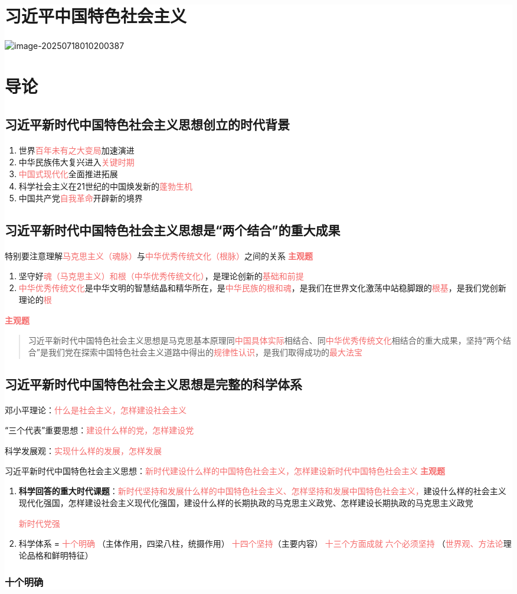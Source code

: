 

# 习近平中国特色社会主义

![image-20250718010200387](D:\study\xi-jin-ping\image-20250718010200387.png)

# 导论

## 习近平新时代中国特色社会主义思想创立的时代背景                                                                                                                               

1. 世界<font color="#F56C6C">百年未有之大变局</font>加速演进
2. 中华民族伟大复兴进入<font color="#F56C6C">关键时期</font>
3. <font color="#F56C6C">中国式现代化</font>全面推进拓展
4. 科学社会主义在21世纪的中国焕发新的<font color="#F56C6C">蓬勃生机</font>
5. 中国共产党<font color="#F56C6C">自我革命</font>开辟新的境界

## 习近平新时代中国特色社会主义思想是“两个结合”的重大成果

特别要注意理解<font color="#F56C6C">马克思主义（魂脉）</font>与<font color="#F56C6C">中华优秀传统文化（根脉）</font>之间的关系 **<font color="#F56C6C">主观题</font>**

1. 坚守好<font color="#F56C6C">魂（马克思主义）和根（中华优秀传统文化）</font>，是理论创新的<font color="#F56C6C">基础和前提</font>
2. <font color="#F56C6C">中华优秀传统文化</font>是中华文明的智慧结晶和精华所在，是<font color="#F56C6C">中华民族的根和魂</font>，是我们在世界文化激荡中站稳脚跟的<font color="#F56C6C">根基</font>，是我们党创新理论的<font color="#F56C6C">根</font>

**<font color="#F56C6C">主观题</font>**

> 习近平新时代中国特色社会主义思想是马克思基本原理同<font color="#F56C6C">中国具体实际</font>相结合、同<font color="#F56C6C">中华优秀传统文化</font>相结合的重大成果，坚持“两个结合”是我们党在探索中国特色社会主义道路中得出的<font color="#F56C6C">规律性认识</font>，是我们取得成功的<font color="#F56C6C">最大法宝</font>

## 习近平新时代中国特色社会主义思想是完整的科学体系

邓小平理论：<font color="#F56C6C">什么是社会主义，怎样建设社会主义</font>

“三个代表”重要思想：<font color="#F56C6C">建设什么样的党，怎样建设党</font>

科学发展观：<font color="#F56C6C">实现什么样的发展，怎样发展</font>

习近平新时代中国特色社会主义思想：<font color="#F56C6C">新时代建设什么样的中国特色社会主义，怎样建设新时代中国特色社会主义</font> **<font color="#F56C6C">主观题</font>**

1. **科学回答的重大时代课题**：<font color="#F56C6C">新时代坚持和发展什么样的中国特色社会主义、怎样坚持和发展中国特色社会主义，</font>建设什么样的社会主义现代化强国，怎样建设社会主义现代化强国，建设什么样的长期执政的马克思主义政党、怎样建设长期执政的马克思主义政党

   <font color="#F56C6C">新时代党强</font>

2. 科学体系 = <font color="#F56C6C">十个明确</font> （主体作用，四梁八柱，统摄作用） <font color="#F56C6C">十四个坚持</font>（主要内容） <font color="#F56C6C">十三个方面成就</font> <font color="#F56C6C">六个必须坚持</font> （<font color="#F56C6C">世界观、方法论</font>理论品格和鲜明特征）

### 十个明确
